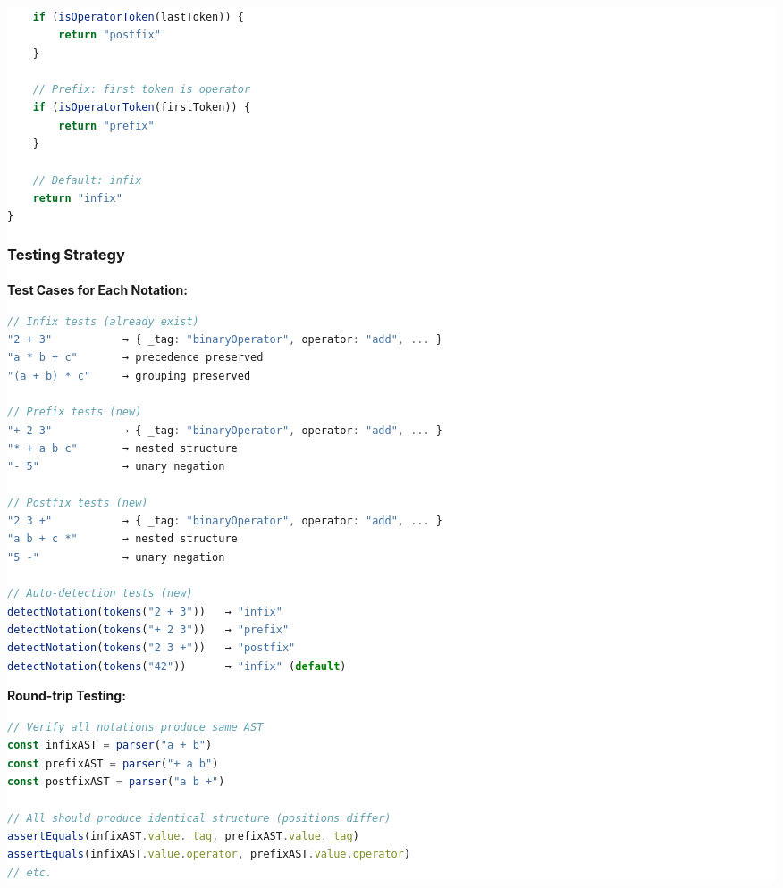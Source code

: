 ```typescript
	if (isOperatorToken(lastToken)) {
		return "postfix"
	}

	// Prefix: first token is operator
	if (isOperatorToken(firstToken)) {
		return "prefix"
	}

	// Default: infix
	return "infix"
}
```

### Testing Strategy

**Test Cases for Each Notation:**

```typescript
// Infix tests (already exist)
"2 + 3"           → { _tag: "binaryOperator", operator: "add", ... }
"a * b + c"       → precedence preserved
"(a + b) * c"     → grouping preserved

// Prefix tests (new)
"+ 2 3"           → { _tag: "binaryOperator", operator: "add", ... }
"* + a b c"       → nested structure
"- 5"             → unary negation

// Postfix tests (new)
"2 3 +"           → { _tag: "binaryOperator", operator: "add", ... }
"a b + c *"       → nested structure
"5 -"             → unary negation

// Auto-detection tests (new)
detectNotation(tokens("2 + 3"))   → "infix"
detectNotation(tokens("+ 2 3"))   → "prefix"
detectNotation(tokens("2 3 +"))   → "postfix"
detectNotation(tokens("42"))      → "infix" (default)
```

**Round-trip Testing:**

```typescript
// Verify all notations produce same AST
const infixAST = parser("a + b")
const prefixAST = parser("+ a b")
const postfixAST = parser("a b +")

// All should produce identical structure (positions differ)
assertEquals(infixAST.value._tag, prefixAST.value._tag)
assertEquals(infixAST.value.operator, prefixAST.value.operator)
// etc.
```

